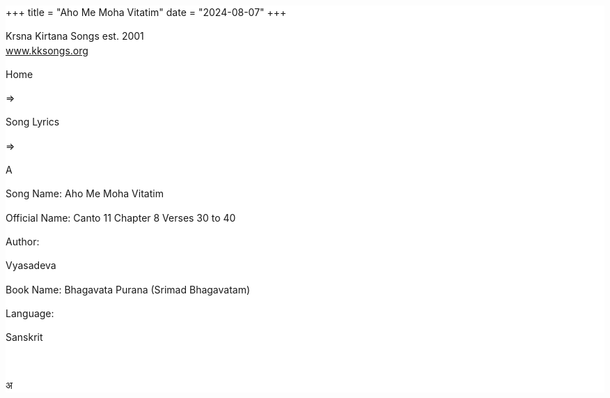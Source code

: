 +++ 
title = "Aho Me Moha Vitatim"
date = "2024-08-07"
+++

Krsna Kirtana Songs est.
2001                                                                                                                                    
            
www.kksongs.org








Home
 
⇒
 
Song
Lyrics


⇒
 
A


Song
Name: Aho Me Moha Vitatim


Official
Name: Canto 11 Chapter 8 Verses 30 to 40


Author:

Vyasadeva


Book
Name: 
Bhagavata
Purana (Srimad Bhagavatam)


Language:

Sanskrit


 








अ






